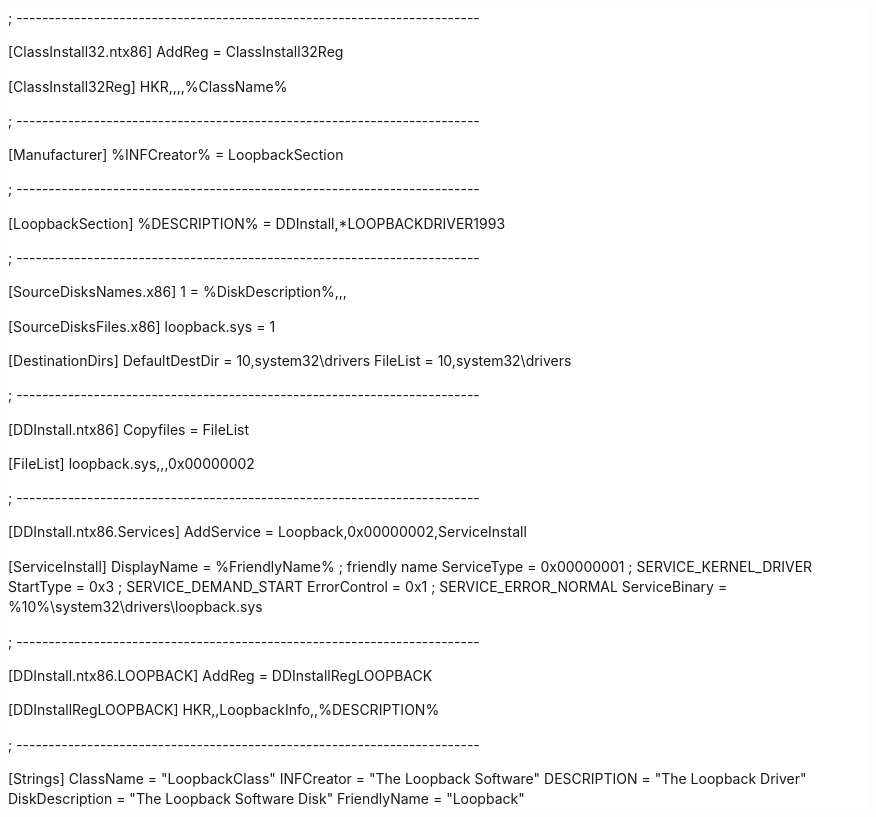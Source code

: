 ; ------------------------------------------------------------------------

[ClassInstall32.ntx86]
AddReg              = ClassInstall32Reg

[ClassInstall32Reg]
HKR,,,,%ClassName%

; ------------------------------------------------------------------------

[Manufacturer]
%INFCreator%        = LoopbackSection

; ------------------------------------------------------------------------

[LoopbackSection]
%DESCRIPTION%       = DDInstall,*LOOPBACKDRIVER1993

; ------------------------------------------------------------------------

[SourceDisksNames.x86]
1                   = %DiskDescription%,,,

[SourceDisksFiles.x86]
loopback.sys        = 1

[DestinationDirs]
DefaultDestDir      = 10,system32\drivers
FileList            = 10,system32\drivers

; ------------------------------------------------------------------------

[DDInstall.ntx86]
Copyfiles           = FileList

[FileList]
loopback.sys,,,0x00000002

; ------------------------------------------------------------------------

[DDInstall.ntx86.Services]
AddService          = Loopback,0x00000002,ServiceInstall

[ServiceInstall]
DisplayName         = %FriendlyName%                   ; friendly name
ServiceType         = 0x00000001                       ; SERVICE_KERNEL_DRIVER
StartType           = 0x3                              ; SERVICE_DEMAND_START
ErrorControl        = 0x1                              ; SERVICE_ERROR_NORMAL
ServiceBinary       = %10%\system32\drivers\loopback.sys

; ------------------------------------------------------------------------

[DDInstall.ntx86.LOOPBACK]
AddReg              = DDInstallRegLOOPBACK

[DDInstallRegLOOPBACK]
HKR,,LoopbackInfo,,%DESCRIPTION%

; ------------------------------------------------------------------------

[Strings]
ClassName           = "LoopbackClass"
INFCreator          = "The Loopback Software"
DESCRIPTION         = "The Loopback Driver"
DiskDescription     = "The Loopback Software Disk"
FriendlyName        = "Loopback"
